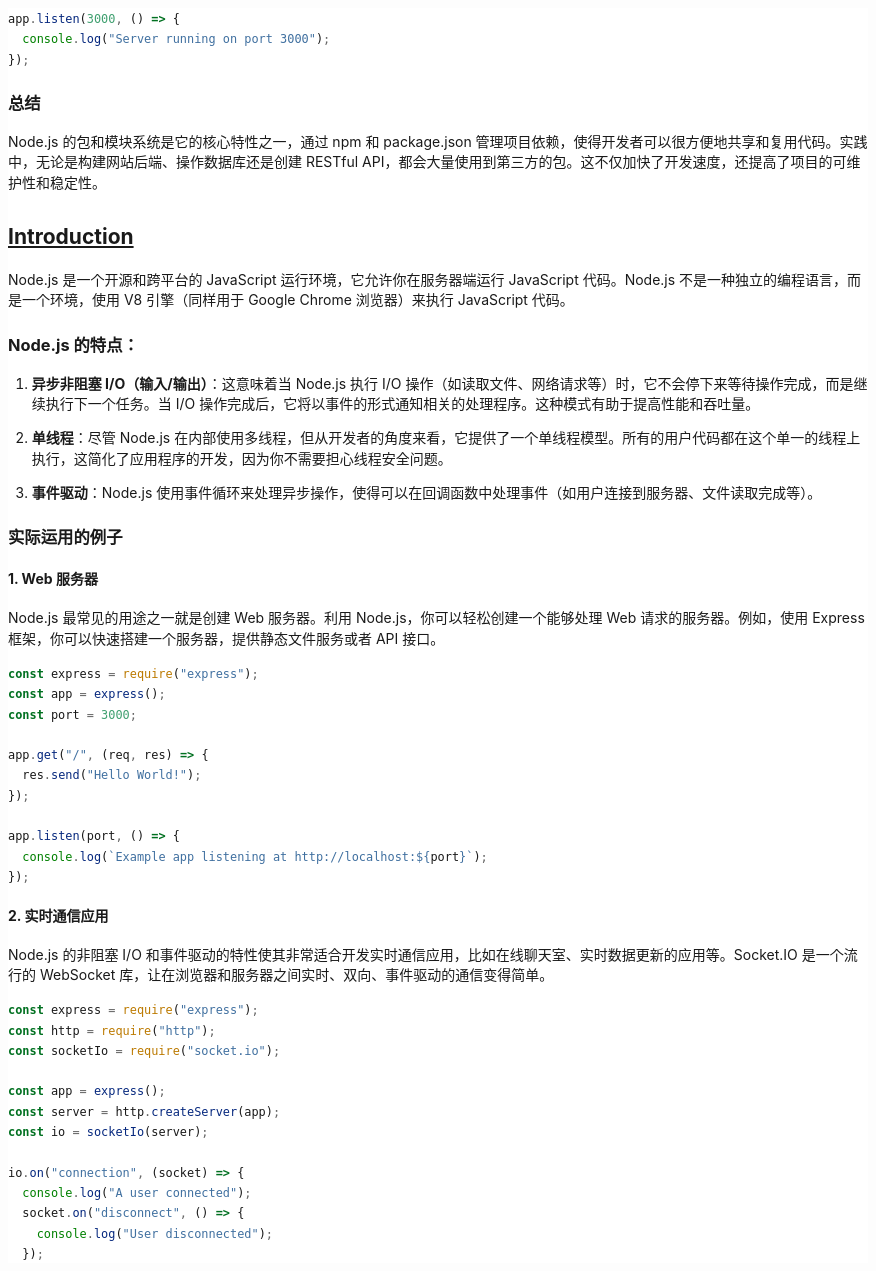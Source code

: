    ```javascript
   app.listen(3000, () => {
     console.log("Server running on port 3000");
   });
   ```

### 总结

Node.js 的包和模块系统是它的核心特性之一，通过 npm 和 package.json 管理项目依赖，使得开发者可以很方便地共享和复用代码。实践中，无论是构建网站后端、操作数据库还是创建 RESTful API，都会大量使用到第三方的包。这不仅加快了开发速度，还提高了项目的可维护性和稳定性。

## [Introduction](https://nodejs.org/docs/latest/api/packages.html#introduction)

Node.js 是一个开源和跨平台的 JavaScript 运行环境，它允许你在服务器端运行 JavaScript 代码。Node.js 不是一种独立的编程语言，而是一个环境，使用 V8 引擎（同样用于 Google Chrome 浏览器）来执行 JavaScript 代码。

### Node.js 的特点：

1. **异步非阻塞 I/O（输入/输出）**：这意味着当 Node.js 执行 I/O 操作（如读取文件、网络请求等）时，它不会停下来等待操作完成，而是继续执行下一个任务。当 I/O 操作完成后，它将以事件的形式通知相关的处理程序。这种模式有助于提高性能和吞吐量。

2. **单线程**：尽管 Node.js 在内部使用多线程，但从开发者的角度来看，它提供了一个单线程模型。所有的用户代码都在这个单一的线程上执行，这简化了应用程序的开发，因为你不需要担心线程安全问题。

3. **事件驱动**：Node.js 使用事件循环来处理异步操作，使得可以在回调函数中处理事件（如用户连接到服务器、文件读取完成等）。

### 实际运用的例子

#### 1. Web 服务器

Node.js 最常见的用途之一就是创建 Web 服务器。利用 Node.js，你可以轻松创建一个能够处理 Web 请求的服务器。例如，使用 Express 框架，你可以快速搭建一个服务器，提供静态文件服务或者 API 接口。

```javascript
const express = require("express");
const app = express();
const port = 3000;

app.get("/", (req, res) => {
  res.send("Hello World!");
});

app.listen(port, () => {
  console.log(`Example app listening at http://localhost:${port}`);
});
```

#### 2. 实时通信应用

Node.js 的非阻塞 I/O 和事件驱动的特性使其非常适合开发实时通信应用，比如在线聊天室、实时数据更新的应用等。Socket.IO 是一个流行的 WebSocket 库，让在浏览器和服务器之间实时、双向、事件驱动的通信变得简单。

```javascript
const express = require("express");
const http = require("http");
const socketIo = require("socket.io");

const app = express();
const server = http.createServer(app);
const io = socketIo(server);

io.on("connection", (socket) => {
  console.log("A user connected");
  socket.on("disconnect", () => {
    console.log("User disconnected");
  });
```